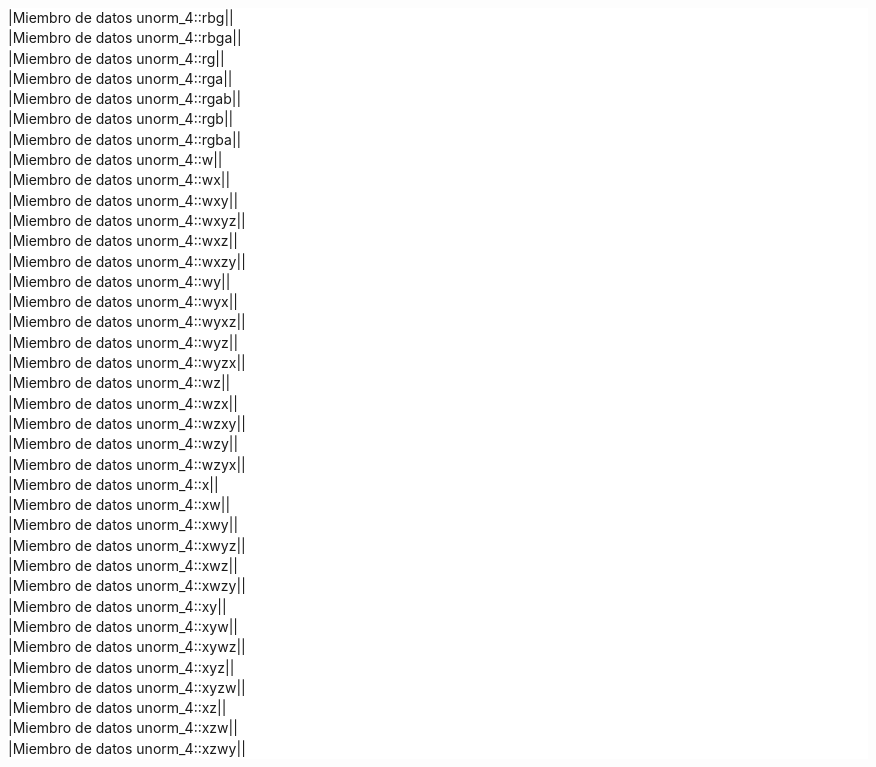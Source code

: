 |Miembro de datos unorm\_4::rbg||  
|Miembro de datos unorm\_4::rbga||  
|Miembro de datos unorm\_4::rg||  
|Miembro de datos unorm\_4::rga||  
|Miembro de datos unorm\_4::rgab||  
|Miembro de datos unorm\_4::rgb||  
|Miembro de datos unorm\_4::rgba||  
|Miembro de datos unorm\_4::w||  
|Miembro de datos unorm\_4::wx||  
|Miembro de datos unorm\_4::wxy||  
|Miembro de datos unorm\_4::wxyz||  
|Miembro de datos unorm\_4::wxz||  
|Miembro de datos unorm\_4::wxzy||  
|Miembro de datos unorm\_4::wy||  
|Miembro de datos unorm\_4::wyx||  
|Miembro de datos unorm\_4::wyxz||  
|Miembro de datos unorm\_4::wyz||  
|Miembro de datos unorm\_4::wyzx||  
|Miembro de datos unorm\_4::wz||  
|Miembro de datos unorm\_4::wzx||  
|Miembro de datos unorm\_4::wzxy||  
|Miembro de datos unorm\_4::wzy||  
|Miembro de datos unorm\_4::wzyx||  
|Miembro de datos unorm\_4::x||  
|Miembro de datos unorm\_4::xw||  
|Miembro de datos unorm\_4::xwy||  
|Miembro de datos unorm\_4::xwyz||  
|Miembro de datos unorm\_4::xwz||  
|Miembro de datos unorm\_4::xwzy||  
|Miembro de datos unorm\_4::xy||  
|Miembro de datos unorm\_4::xyw||  
|Miembro de datos unorm\_4::xywz||  
|Miembro de datos unorm\_4::xyz||  
|Miembro de datos unorm\_4::xyzw||  
|Miembro de datos unorm\_4::xz||  
|Miembro de datos unorm\_4::xzw||  
|Miembro de datos unorm\_4::xzwy||  
